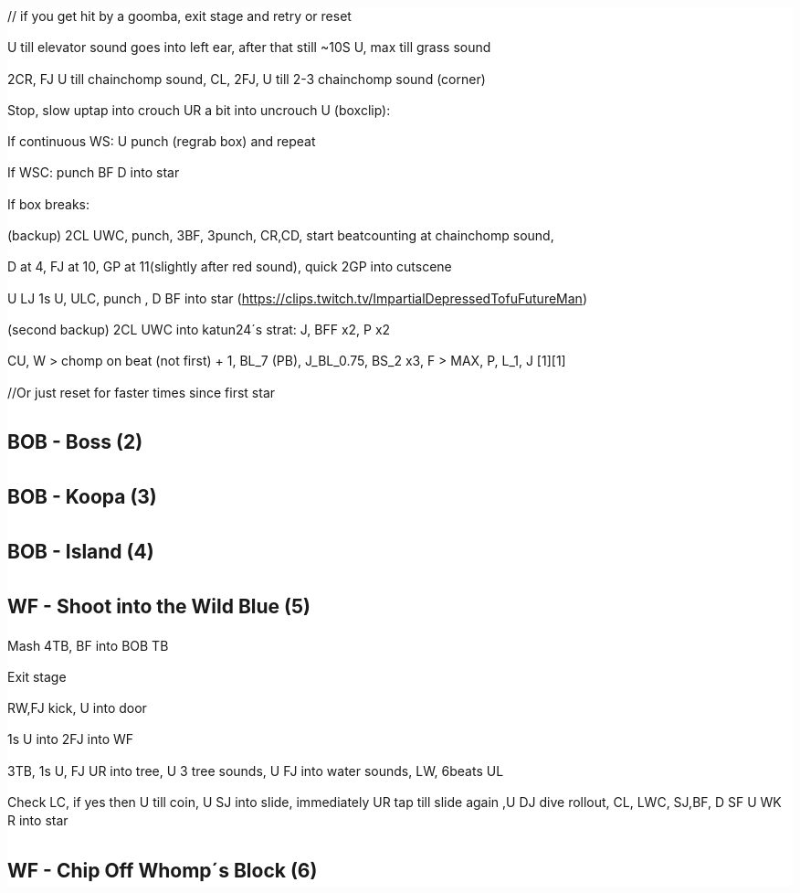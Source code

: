 // if you get hit by a goomba, exit stage and retry or reset

U till elevator sound goes into left ear, after that still \~10S U, max
till grass sound

2CR, FJ U till chainchomp sound, CL, 2FJ, U till 2-3 chainchomp sound
(corner)

Stop, slow uptap into crouch UR a bit into uncrouch U (boxclip):

If continuous WS: U punch (regrab box) and repeat

If WSC: punch BF D into star

If box breaks:

(backup) 2CL UWC, punch, 3BF, 3punch, CR,CD, start beatcounting at
chainchomp sound,

D at 4, FJ at 10, GP at 11(slightly after red sound), quick 2GP into
cutscene

U LJ 1s U, ULC, punch , D BF into star
([<span class="underline">https://clips.twitch.tv/ImpartialDepressedTofuFutureMan</span>](https://clips.twitch.tv/ImpartialDepressedTofuFutureMan))

(second backup) 2CL UWC into katun24´s strat: J, BFF x2, P x2

CU, W \> chomp on beat (not first) + 1, BL\_7 (PB), J\_BL\_0.75, BS\_2
x3, F \> MAX, P, L\_1, J \[1\]\[1\]

//Or just reset for faster times since first star

## BOB - Boss (2)

## BOB - Koopa (3)

## BOB - Island (4)

## WF - Shoot into the Wild Blue (5)

Mash 4TB, BF into BOB TB

Exit stage

RW,FJ kick, U into door

1s U into 2FJ into WF

3TB, 1s U, FJ UR into tree, U 3 tree sounds, U FJ into water sounds, LW,
6beats UL

Check LC, if yes then U till coin, U SJ into slide, immediately UR tap
till slide again ,U DJ dive rollout, CL, LWC, SJ,BF, D SF U WK R into
star

## WF - Chip Off Whomp´s Block (6)
